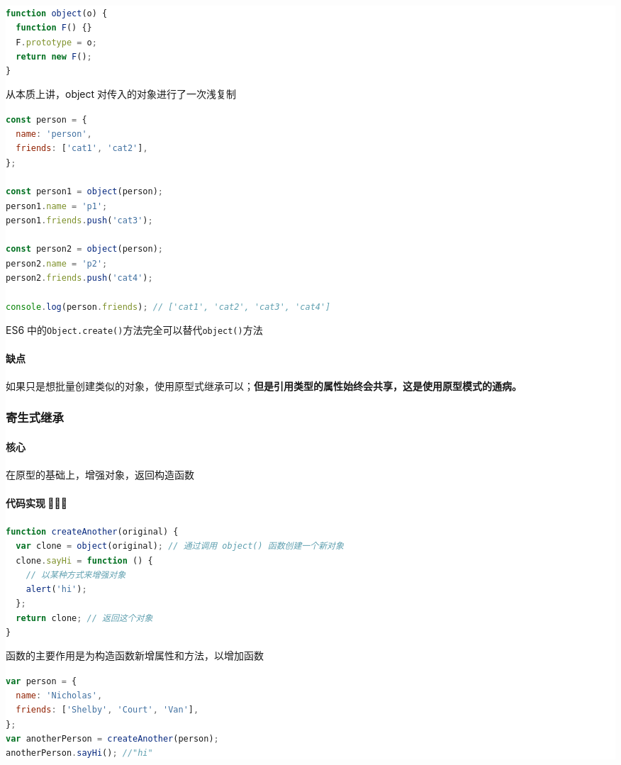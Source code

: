```js
function object(o) {
  function F() {}
  F.prototype = o;
  return new F();
}
```

从本质上讲，object 对传入的对象进行了一次浅复制

```js
const person = {
  name: 'person',
  friends: ['cat1', 'cat2'],
};

const person1 = object(person);
person1.name = 'p1';
person1.friends.push('cat3');

const person2 = object(person);
person2.name = 'p2';
person2.friends.push('cat4');

console.log(person.friends); // ['cat1', 'cat2', 'cat3', 'cat4']
```

ES6 中的`Object.create()`方法完全可以替代`object()`方法

#### 缺点

如果只是想批量创建类似的对象，使用原型式继承可以；**但是引用类型的属性始终会共享，这是使用原型模式的通病。**

### 寄生式继承

#### 核心

在原型的基础上，增强对象，返回构造函数

#### 代码实现 👩🏻‍💻

```js
function createAnother(original) {
  var clone = object(original); // 通过调用 object() 函数创建一个新对象
  clone.sayHi = function () {
    // 以某种方式来增强对象
    alert('hi');
  };
  return clone; // 返回这个对象
}
```

函数的主要作用是为构造函数新增属性和方法，以增加函数

```js
var person = {
  name: 'Nicholas',
  friends: ['Shelby', 'Court', 'Van'],
};
var anotherPerson = createAnother(person);
anotherPerson.sayHi(); //"hi"
```
